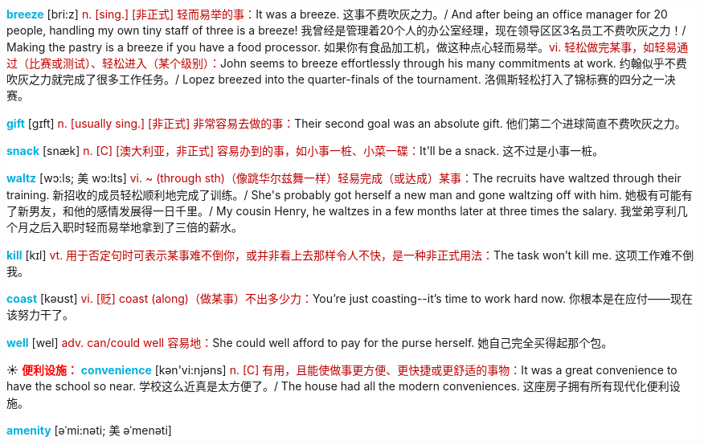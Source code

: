 <font color="sky blue">**breeze**</font> [bri:z]
<font color="#c00000">n. [sing.] [非正式] 轻而易举的事：</font>It was a breeze. 这事不费吹灰之力。/ And after being an office manager for 20 people, handling my own tiny staff of three is a breeze! 我曾经是管理着20个人的办公室经理，现在领导区区3名员工不费吹灰之力！/ Making the pastry is a breeze if you have a food processor. 如果你有食品加工机，做这种点心轻而易举。<font color="#c00000">vi. 轻松做完某事，如轻易通过（比赛或测试）、轻松进入（某个级别）：</font>John seems to breeze effortlessly through his many commitments at work. 约翰似乎不费吹灰之力就完成了很多工作任务。/ Lopez breezed into the quarter-finals of the tournament. 洛佩斯轻松打入了锦标赛的四分之一决赛。

<font color="sky blue">**gift**</font> [ɡɪft] 
<font color="#c00000">n. [usually sing.] [非正式] 非常容易去做的事：</font>Their second goal was an absolute gift. 他们第二个进球简直不费吹灰之力。
                      
<font color="sky blue">**snack**</font> [snæk]
<font color="#c00000">n. [C] [澳大利亚，非正式] 容易办到的事，如小事一桩、小菜一碟：</font>It'll be a snack. 这不过是小事一桩。

<font color="sky blue">**waltz**</font> [wɔ:ls; 美 wɔ:lts]
<font color="#c00000">vi. ~ (through sth)（像跳华尔兹舞一样）轻易完成（或达成）某事：</font>The recruits have waltzed through their training. 新招收的成员轻松顺利地完成了训练。/ She's probably got herself a new man and gone waltzing off with him. 她极有可能有了新男友，和他的感情发展得一日千里。/ My cousin Henry, he waltzes in a few months later at three times the salary. 我堂弟亨利几个月之后入职时轻而易举地拿到了三倍的薪水。

<font color="sky blue">**kill**</font> [kɪl] 
<font color="#c00000">vt. 用于否定句时可表示某事难不倒你，或并非看上去那样令人不快，是一种非正式用法：</font>The task won’t kill me. 这项工作难不倒我。

<font color="sky blue">**coast**</font> [kəʊst] 
<font color="#c00000">vi. [贬] coast (along)（做某事）不出多少力：</font>You’re just coasting--it’s time to work hard now. 你根本是在应付——现在该努力干了。

<font color="sky blue">**well**</font> [wel] 
<font color="#c00000">adv. can/could well 容易地：</font>She could well afford to pay for the purse herself. 她自己完全买得起那个包。

☀ <font color="red">**便利设施：**</font>
<font color="sky blue">**convenience**</font> [kən'vi:njəns] 
<font color="#c00000">n. [C] 有用，且能使做事更方便、更快捷或更舒适的事物：</font>It was a great convenience to have the school so near. 学校这么近真是太方便了。/ The house had all the modern conveniences. 这座房子拥有所有现代化便利设施。
           
<font color="sky blue">**amenity**</font> [əˈmi:nəti; 美 əˈmenəti]
